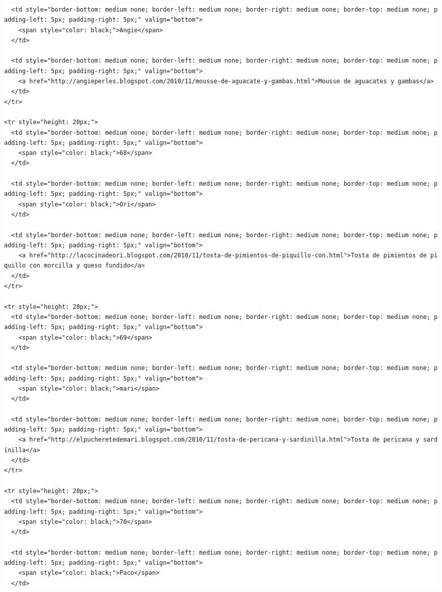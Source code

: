       <td style="border-bottom: medium none; border-left: medium none; border-right: medium none; border-top: medium none; padding-left: 5px; padding-right: 5px;" valign="bottom">
        <span style="color: black;">Angie</span>
      </td>
      
      <td style="border-bottom: medium none; border-left: medium none; border-right: medium none; border-top: medium none; padding-left: 5px; padding-right: 5px;" valign="bottom">
        <a href="http://angieperles.blogspot.com/2010/11/mousse-de-aguacate-y-gambas.html">Mousse de aguacates y gambas</a>
      </td>
    </tr>
    
    <tr style="height: 20px;">
      <td style="border-bottom: medium none; border-left: medium none; border-right: medium none; border-top: medium none; padding-left: 5px; padding-right: 5px;" valign="bottom">
        <span style="color: black;">68</span>
      </td>
      
      <td style="border-bottom: medium none; border-left: medium none; border-right: medium none; border-top: medium none; padding-left: 5px; padding-right: 5px;" valign="bottom">
        <span style="color: black;">Ori</span>
      </td>
      
      <td style="border-bottom: medium none; border-left: medium none; border-right: medium none; border-top: medium none; padding-left: 5px; padding-right: 5px;" valign="bottom">
        <a href="http://lacocinadeori.blogspot.com/2010/11/tosta-de-pimientos-de-piquillo-con.html">Tosta de pimientos de piquillo con morcilla y queso fundido</a>
      </td>
    </tr>
    
    <tr style="height: 20px;">
      <td style="border-bottom: medium none; border-left: medium none; border-right: medium none; border-top: medium none; padding-left: 5px; padding-right: 5px;" valign="bottom">
        <span style="color: black;">69</span>
      </td>
      
      <td style="border-bottom: medium none; border-left: medium none; border-right: medium none; border-top: medium none; padding-left: 5px; padding-right: 5px;" valign="bottom">
        <span style="color: black;">mari</span>
      </td>
      
      <td style="border-bottom: medium none; border-left: medium none; border-right: medium none; border-top: medium none; padding-left: 5px; padding-right: 5px;" valign="bottom">
        <a href="http://elpucheretedemari.blogspot.com/2010/11/tosta-de-pericana-y-sardinilla.html">Tosta de pericana y sardinilla</a>
      </td>
    </tr>
    
    <tr style="height: 20px;">
      <td style="border-bottom: medium none; border-left: medium none; border-right: medium none; border-top: medium none; padding-left: 5px; padding-right: 5px;" valign="bottom">
        <span style="color: black;">70</span>
      </td>
      
      <td style="border-bottom: medium none; border-left: medium none; border-right: medium none; border-top: medium none; padding-left: 5px; padding-right: 5px;" valign="bottom">
        <span style="color: black;">Paco</span>
      </td>
      